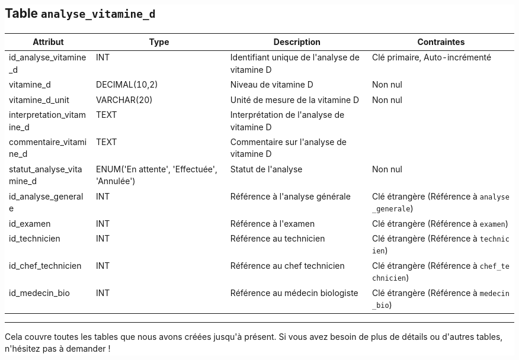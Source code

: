 
## Table `analyse_vitamine_d`

| Attribut                  | Type                                       | Description                                   | Contraintes                                    |
| ------------------------- | ------------------------------------------ | --------------------------------------------- | ---------------------------------------------- |
| id_analyse_vitamine_d     | INT                                        | Identifiant unique de l'analyse de vitamine D | Clé primaire, Auto-incrémenté                  |
| vitamine_d                | DECIMAL(10,2)                              | Niveau de vitamine D                          | Non nul                                        |
| vitamine_d_unit           | VARCHAR(20)                                | Unité de mesure de la vitamine D              | Non nul                                        |
| interpretation_vitamine_d | TEXT                                       | Interprétation de l'analyse de vitamine D     |                                                |
| commentaire_vitamine_d    | TEXT                                       | Commentaire sur l'analyse de vitamine D       |                                                |
| statut_analyse_vitamine_d | ENUM('En attente', 'Effectuée', 'Annulée') | Statut de l'analyse                           | Non nul                                        |
| id_analyse_generale       | INT                                        | Référence à l'analyse générale                | Clé étrangère (Référence à `analyse_generale`) |
| id_examen                 | INT                                        | Référence à l'examen                          | Clé étrangère (Référence à `examen`)           |
| id_technicien             | INT                                        | Référence au technicien                       | Clé étrangère (Référence à `technicien`)       |
| id_chef_technicien        | INT                                        | Référence au chef technicien                  | Clé étrangère (Référence à `chef_technicien`)  |
| id_medecin_bio            | INT                                        | Référence au médecin biologiste               | Clé étrangère (Référence à `medecin_bio`)      |

---

Cela couvre toutes les tables que nous avons créées jusqu'à présent. Si vous avez besoin de plus de détails ou d'autres tables, n'hésitez pas à demander !
